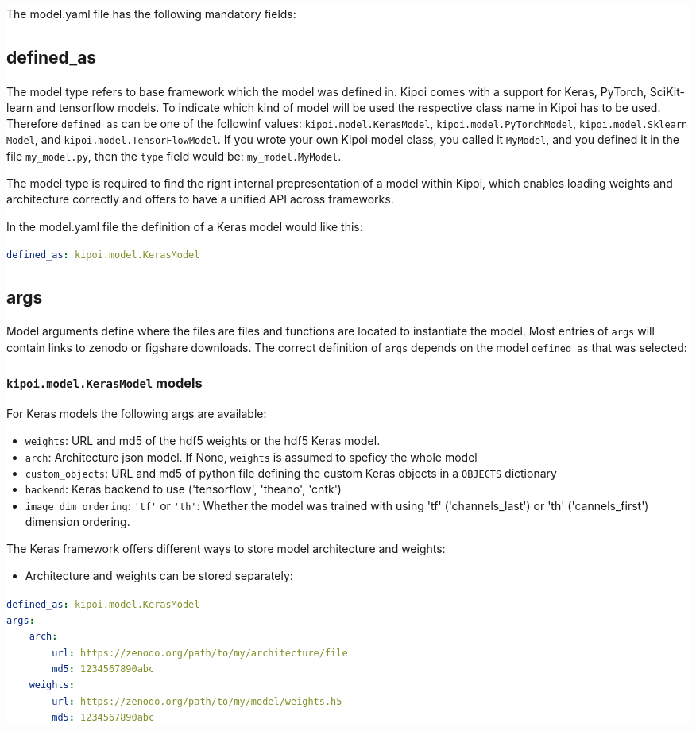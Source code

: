 The model.yaml file has the following mandatory fields:

## defined_as

The model type refers to base framework which the model was defined in. Kipoi comes with a support for Keras, PyTorch, 
SciKit-learn and tensorflow models. To indicate which kind of model will be used the respective class name in Kipoi
 has to be used. Therefore `defined_as` can be one of the followinf values: `kipoi.model.KerasModel`, 
 `kipoi.model.PyTorchModel`, `kipoi.model.SklearnModel`, and `kipoi.model.TensorFlowModel`. If you wrote your own Kipoi
  model class, you called it `MyModel`, and you defined it in the file `my_model.py`, then the `type` field would be:
 `my_model.MyModel`.

The model type is required to find the right internal prepresentation of a model within Kipoi, which enables loading 
weights and architecture correctly and offers to have a unified API across frameworks.

In the model.yaml file the definition of a Keras model would like this:

```yaml
defined_as: kipoi.model.KerasModel  
```

## args
Model arguments define where the files are files and functions are located to instantiate the model. Most entries 
of `args` will contain links to zenodo or figshare downloads. The correct 
definition of `args` depends on the model `defined_as` that was selected:


### `kipoi.model.KerasModel` models

For Keras models the following args are available:

- `weights`: URL and md5 of the hdf5 weights or the hdf5 Keras model.
- `arch`: Architecture json model. If None, `weights` is assumed to speficy the whole model
- `custom_objects`: URL and md5 of python file defining the custom Keras objects in a `OBJECTS` dictionary
- `backend`: Keras backend to use ('tensorflow', 'theano', 'cntk')
- `image_dim_ordering`: `'tf'` or `'th'`: Whether the model was trained with using 'tf' ('channels_last') or 
'th' ('cannels_first') dimension ordering.

The Keras framework offers different ways to store model architecture and weights:

* Architecture and weights can be stored separately:

```yaml
defined_as: kipoi.model.KerasModel
args:
    arch: 
        url: https://zenodo.org/path/to/my/architecture/file
        md5: 1234567890abc
    weights: 
        url: https://zenodo.org/path/to/my/model/weights.h5
        md5: 1234567890abc
```
